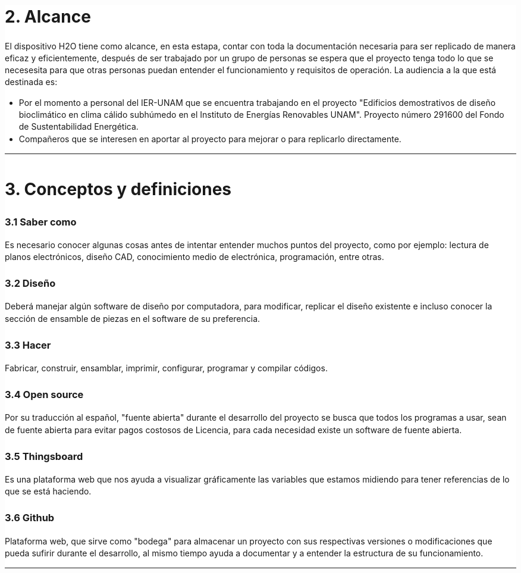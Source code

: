 # 2. Alcance

El dispositivo H2O tiene como alcance, en esta estapa, contar con toda la documentación necesaria para ser replicado de manera eficaz y eficientemente, después de ser trabajado por un grupo de personas se espera que el proyecto tenga todo lo que se necesesita para que otras personas puedan entender el funcionamiento y requisitos de operación.
La audiencia a la que está destinada es:
- Por el momento a personal del IER-UNAM que se encuentra trabajando en el proyecto "Edificios demostrativos de diseño bioclimático en clima cálido subhúmedo en el Instituto de Energías Renovables UNAM".
Proyecto número 291600 del Fondo de Sustentabilidad Energética.
- Compañeros que se interesen en aportar al proyecto para mejorar o para replicarlo directamente.

------------

# 3. Conceptos y definiciones

### 3.1 Saber como

Es necesario conocer algunas cosas antes de intentar entender muchos puntos del proyecto, como por ejemplo: lectura de planos electrónicos, diseño CAD, conocimiento medio de electrónica, programación, entre otras.

### 3.2 Diseño

Deberá manejar algún software de diseño por computadora, para modificar, replicar el diseño existente e incluso conocer la sección de ensamble de piezas en el software de su preferencia.

### 3.3 Hacer

Fabricar, construir, ensamblar, imprimir, configurar, programar y compilar códigos.

### 3.4 Open source

Por su traducción al español, "fuente abierta" durante el desarrollo del proyecto se busca que todos los programas a usar, sean de fuente abierta para evitar pagos costosos de Licencia, para cada necesidad existe un software de fuente abierta.

### 3.5 Thingsboard

Es una plataforma web que nos ayuda a visualizar gráficamente las variables que estamos midiendo para tener referencias de lo que se está haciendo.

### 3.6 Github

Plataforma web, que sirve como "bodega" para almacenar un proyecto con sus respectivas versiones o modificaciones que pueda sufirir durante el desarrollo, al mismo tiempo ayuda a documentar y a entender la estructura de su funcionamiento.

------------
